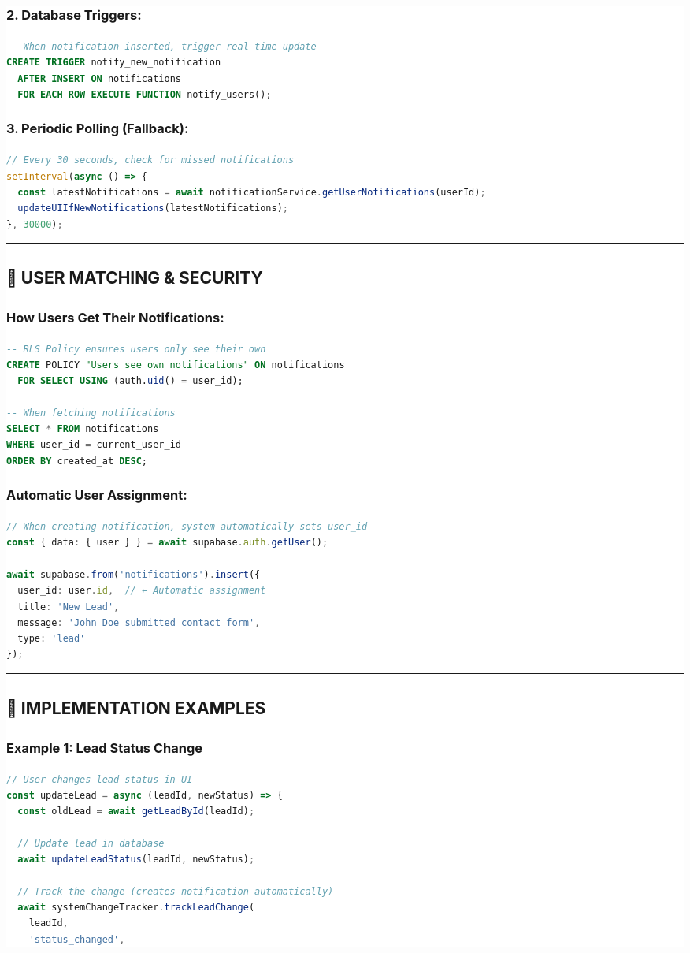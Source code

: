 ### **2. Database Triggers:**
```sql
-- When notification inserted, trigger real-time update
CREATE TRIGGER notify_new_notification
  AFTER INSERT ON notifications
  FOR EACH ROW EXECUTE FUNCTION notify_users();
```

### **3. Periodic Polling (Fallback):**
```typescript
// Every 30 seconds, check for missed notifications
setInterval(async () => {
  const latestNotifications = await notificationService.getUserNotifications(userId);
  updateUIIfNewNotifications(latestNotifications);
}, 30000);
```

---

## 🎯 **USER MATCHING & SECURITY**

### **How Users Get Their Notifications:**
```sql
-- RLS Policy ensures users only see their own
CREATE POLICY "Users see own notifications" ON notifications
  FOR SELECT USING (auth.uid() = user_id);

-- When fetching notifications
SELECT * FROM notifications 
WHERE user_id = current_user_id 
ORDER BY created_at DESC;
```

### **Automatic User Assignment:**
```typescript
// When creating notification, system automatically sets user_id
const { data: { user } } = await supabase.auth.getUser();

await supabase.from('notifications').insert({
  user_id: user.id,  // ← Automatic assignment
  title: 'New Lead',
  message: 'John Doe submitted contact form',
  type: 'lead'
});
```

---

## 🔧 **IMPLEMENTATION EXAMPLES**

### **Example 1: Lead Status Change**
```typescript
// User changes lead status in UI
const updateLead = async (leadId, newStatus) => {
  const oldLead = await getLeadById(leadId);
  
  // Update lead in database
  await updateLeadStatus(leadId, newStatus);
  
  // Track the change (creates notification automatically)
  await systemChangeTracker.trackLeadChange(
    leadId, 
    'status_changed',
```